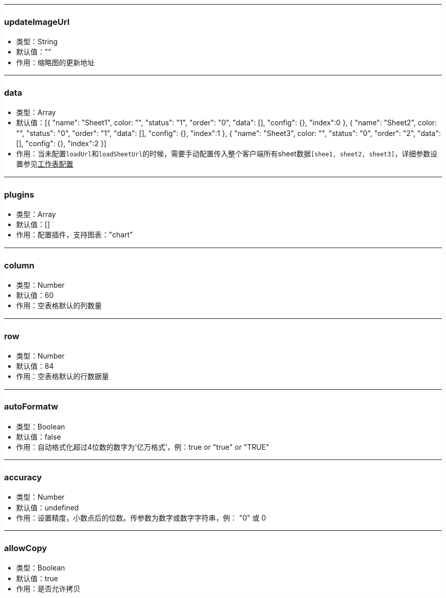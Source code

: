------------
### updateImageUrl
- 类型：String
- 默认值：""
- 作用：缩略图的更新地址

------------
### data
- 类型：Array
- 默认值：[{ "name": "Sheet1", color: "", "status": "1", "order": "0", "data": [], "config": {}, "index":0 }, { "name": "Sheet2", color: "", "status": "0", "order": "1", "data": [], "config": {}, "index":1  }, { "name": "Sheet3", color: "", "status": "0", "order": "2", "data": [], "config": {}, "index":2  }]
- 作用：当未配置`loadUrl`和`loadSheetUrl`的时候，需要手动配置传入整个客户端所有sheet数据`[shee1, sheet2, sheet3]`，详细参数设置参见[工作表配置](/zh/guide/sheet.html)

------------
### plugins
- 类型：Array
- 默认值：[]
- 作用：配置插件，支持图表："chart"

------------
### column
- 类型：Number
- 默认值：60
- 作用：空表格默认的列数量

------------
### row
- 类型：Number
- 默认值：84
- 作用：空表格默认的行数据量

------------
### autoFormatw
- 类型：Boolean
- 默认值：false
- 作用：自动格式化超过4位数的数字为‘亿万格式’，例：true or "true" or "TRUE"

------------
### accuracy
- 类型：Number
- 默认值：undefined
- 作用：设置精度，小数点后的位数。传参数为数字或数字字符串，例： "0" 或 0

------------
### allowCopy
- 类型：Boolean
- 默认值：true
- 作用：是否允许拷贝
